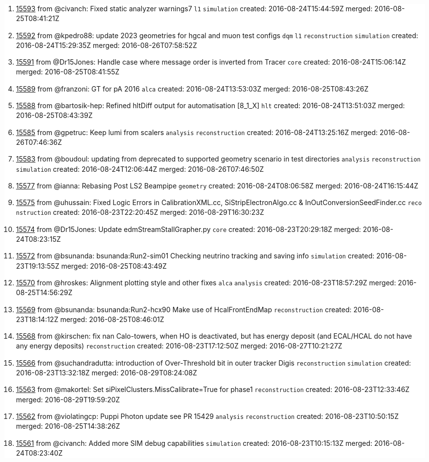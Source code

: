 1. [15593](http://github.com/cms-sw/cmssw/pull/15593)  from @civanch: Fixed static analyzer warnings7 `l1`  `simulation`  created: 2016-08-24T15:44:59Z merged: 2016-08-25T08:41:21Z

1. [15592](http://github.com/cms-sw/cmssw/pull/15592)  from @kpedro88: update 2023 geometries for hgcal and muon test configs `dqm`  `l1`  `reconstruction`  `simulation`  created: 2016-08-24T15:29:35Z merged: 2016-08-26T07:58:52Z

1. [15591](http://github.com/cms-sw/cmssw/pull/15591)  from @Dr15Jones: Handle case where message order is inverted from Tracer `core`  created: 2016-08-24T15:06:14Z merged: 2016-08-25T08:41:55Z

1. [15589](http://github.com/cms-sw/cmssw/pull/15589)  from @franzoni: GT for pA 2016 `alca`  created: 2016-08-24T13:53:03Z merged: 2016-08-25T08:43:26Z

1. [15588](http://github.com/cms-sw/cmssw/pull/15588)  from @bartosik-hep: Refined hltDiff output for automatisation [8_1_X] `hlt`  created: 2016-08-24T13:51:03Z merged: 2016-08-25T08:43:39Z

1. [15585](http://github.com/cms-sw/cmssw/pull/15585)  from @gpetruc: Keep lumi from scalers `analysis`  `reconstruction`  created: 2016-08-24T13:25:16Z merged: 2016-08-26T07:46:36Z

1. [15583](http://github.com/cms-sw/cmssw/pull/15583)  from @boudoul: updating from deprecated to supported geometry scenario in test directories `analysis`  `reconstruction`  `simulation`  created: 2016-08-24T12:06:44Z merged: 2016-08-26T07:46:50Z

1. [15577](http://github.com/cms-sw/cmssw/pull/15577)  from @ianna: Rebasing Post LS2 Beampipe `geometry`  created: 2016-08-24T08:06:58Z merged: 2016-08-24T16:15:44Z

1. [15575](http://github.com/cms-sw/cmssw/pull/15575)  from @uhussain: Fixed Logic Errors in CalibrationXML.cc, SiStripElectronAlgo.cc & InOutConversionSeedFinder.cc `reconstruction`  created: 2016-08-23T22:20:45Z merged: 2016-08-29T16:30:23Z

1. [15574](http://github.com/cms-sw/cmssw/pull/15574)  from @Dr15Jones: Update edmStreamStallGrapher.py `core`  created: 2016-08-23T20:29:18Z merged: 2016-08-24T08:23:15Z

1. [15572](http://github.com/cms-sw/cmssw/pull/15572)  from @bsunanda: bsunanda:Run2-sim01 Checking neutrino tracking and saving info `simulation`  created: 2016-08-23T19:13:55Z merged: 2016-08-25T08:43:49Z

1. [15570](http://github.com/cms-sw/cmssw/pull/15570)  from @hroskes: Alignment plotting style and other fixes `alca`  `analysis`  created: 2016-08-23T18:57:29Z merged: 2016-08-25T14:56:29Z

1. [15569](http://github.com/cms-sw/cmssw/pull/15569)  from @bsunanda: bsunanda:Run2-hcx90 Make use of HcalFrontEndMap `reconstruction`  created: 2016-08-23T18:14:12Z merged: 2016-08-25T08:46:01Z

1. [15568](http://github.com/cms-sw/cmssw/pull/15568)  from @kirschen: fix nan Calo-towers, when HO is deactivated, but has energy deposit (and ECAL/HCAL do not have any energy deposits) `reconstruction`  created: 2016-08-23T17:12:50Z merged: 2016-08-27T10:21:27Z

1. [15566](http://github.com/cms-sw/cmssw/pull/15566)  from @suchandradutta: introduction of  Over-Threshold bit in outer tracker Digis `reconstruction`  `simulation`  created: 2016-08-23T13:32:18Z merged: 2016-08-29T08:24:08Z

1. [15563](http://github.com/cms-sw/cmssw/pull/15563)  from @makortel: Set siPixelClusters.MissCalibrate=True for phase1 `reconstruction`  created: 2016-08-23T12:33:46Z merged: 2016-08-29T19:59:20Z

1. [15562](http://github.com/cms-sw/cmssw/pull/15562)  from @violatingcp: Puppi Photon update see PR 15429 `analysis`  `reconstruction`  created: 2016-08-23T10:50:15Z merged: 2016-08-25T14:38:26Z

1. [15561](http://github.com/cms-sw/cmssw/pull/15561)  from @civanch: Added more SIM debug capabilities `simulation`  created: 2016-08-23T10:15:13Z merged: 2016-08-24T08:23:40Z
